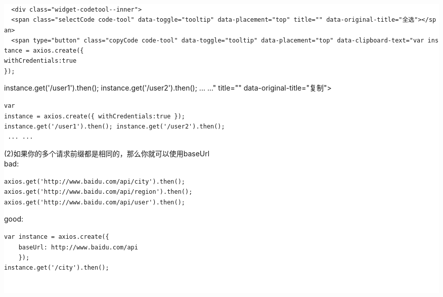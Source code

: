       <div class="widget-codetool--inner">
      <span class="selectCode code-tool" data-toggle="tooltip" data-placement="top" title="" data-original-title="全选"></span>
      <span type="button" class="copyCode code-tool" data-toggle="tooltip" data-placement="top" data-clipboard-text="var instance = axios.create({
    withCredentials:true
    });
   instance.get('/user1').then();
   instance.get('/user2').then();
    ... ..." title="" data-original-title="复制"></span>
      <span type="button" class="saveToNote code-tool" data-toggle="tooltip" data-placement="top" title="" data-original-title="放进笔记"></span>
      </div>
      </div><pre class="hljs smali"><code>var<span class="hljs-built_in"> instance </span>= axios.create({
    withCredentials:true
    });
   instance.get('/user1').then();
   instance.get('/user2').then();
<span class="hljs-keyword">    .</span>.. ...</code></pre>
<p>(2)如果你的多个请求前缀都是相同的，那么你就可以使用baseUrl<br>bad:</p>
<div class="widget-codetool" style="display:none;">
      <div class="widget-codetool--inner">
      <span class="selectCode code-tool" data-toggle="tooltip" data-placement="top" title="" data-original-title="全选"></span>
      <span type="button" class="copyCode code-tool" data-toggle="tooltip" data-placement="top" data-clipboard-text="axios.get('http://www.baidu.com/api/city').then();
axios.get('http://www.baidu.com/api/region').then();
axios.get('http://www.baidu.com/api/user').then();
" title="" data-original-title="复制"></span>
      <span type="button" class="saveToNote code-tool" data-toggle="tooltip" data-placement="top" title="" data-original-title="放进笔记"></span>
      </div>
      </div><pre class="hljs less"><code><span class="hljs-selector-tag">axios</span><span class="hljs-selector-class">.get</span>(<span class="hljs-string">'http://www.baidu.com/api/city'</span>)<span class="hljs-selector-class">.then</span>();
<span class="hljs-selector-tag">axios</span><span class="hljs-selector-class">.get</span>(<span class="hljs-string">'http://www.baidu.com/api/region'</span>)<span class="hljs-selector-class">.then</span>();
<span class="hljs-selector-tag">axios</span><span class="hljs-selector-class">.get</span>(<span class="hljs-string">'http://www.baidu.com/api/user'</span>)<span class="hljs-selector-class">.then</span>();
</code></pre>
<p>good:</p>
<div class="widget-codetool" style="display:none;">
      <div class="widget-codetool--inner">
      <span class="selectCode code-tool" data-toggle="tooltip" data-placement="top" title="" data-original-title="全选"></span>
      <span type="button" class="copyCode code-tool" data-toggle="tooltip" data-placement="top" data-clipboard-text="var instance = axios.create({
    baseUrl: http://www.baidu.com/api
    });
instance.get('/city').then();
instance.get('/region').then();
instance.get('/user').then();" title="" data-original-title="复制"></span>
      <span type="button" class="saveToNote code-tool" data-toggle="tooltip" data-placement="top" title="" data-original-title="放进笔记"></span>
      </div>
      </div><pre class="hljs xquery"><code>var <span class="hljs-keyword">instance</span> = axios.create({
    baseUrl: http://www.baidu.com/api
    });
<span class="hljs-keyword">instance</span>.get(<span class="hljs-string">'/city'</span>).<span class="hljs-keyword">then</span>();